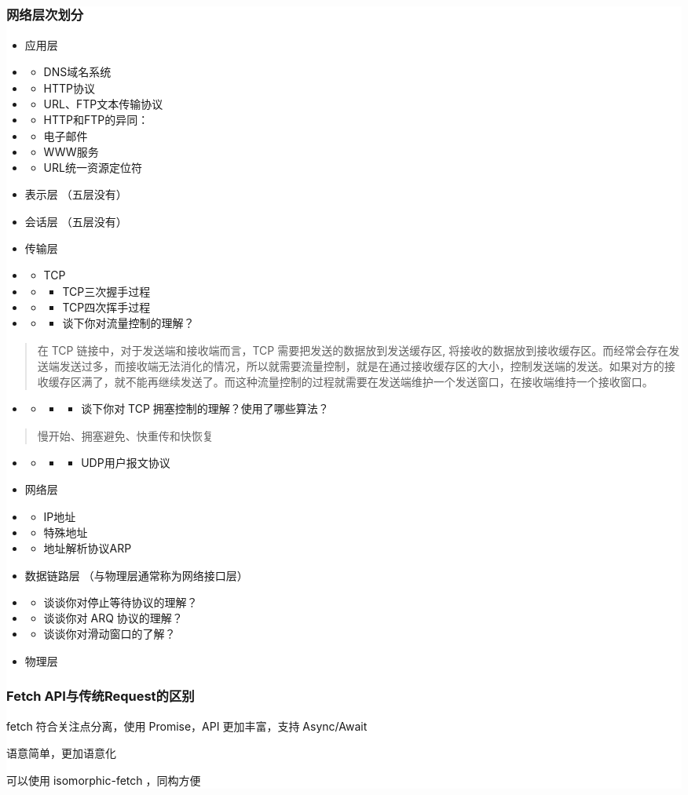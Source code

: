 ### 网络层次划分
- 应用层

- - DNS域名系统 ​ 

- - HTTP协议

- - URL、FTP文本传输协议

- - HTTP和FTP的异同：​

- - 电子邮件​

- - WWW服务​

- - URL统一资源定位符

- 表示层 （五层没有）

- 会话层 （五层没有）

- 传输层

- - TCP​

- - - TCP三次握手过程

- - - TCP四次挥手过程

- - - 谈下你对流量控制的理解？
> 在 TCP 链接中，对于发送端和接收端而言，TCP 需要把发送的数据放到发送缓存区, 将接收的数据放到接收缓存区。而经常会存在发送端发送过多，而接收端无法消化的情况，所以就需要流量控制，就是在通过接收缓存区的大小，控制发送端的发送。如果对方的接收缓存区满了，就不能再继续发送了。而这种流量控制的过程就需要在发送端维护一个发送窗口，在接收端维持一个接收窗口。

- - - - 谈下你对 TCP 拥塞控制的理解？使用了哪些算法？
> 慢开始、拥塞避免、快重传和快恢复

- - - - UDP用户报文协议

- 网络层

- - IP地址

- - 特殊地址 

- - 地址解析协议ARP

- 数据链路层 （与物理层通常称为网络接口层）

- - 谈谈你对停止等待协议的理解？

- - 谈谈你对 ARQ 协议的理解？

- - 谈谈你对滑动窗口的了解？

- 物理层

### Fetch API与传统Request的区别

fetch 符合关注点分离，使用 Promise，API 更加丰富，支持 Async/Await

语意简单，更加语意化

可以使用 isomorphic-fetch ，同构方便
